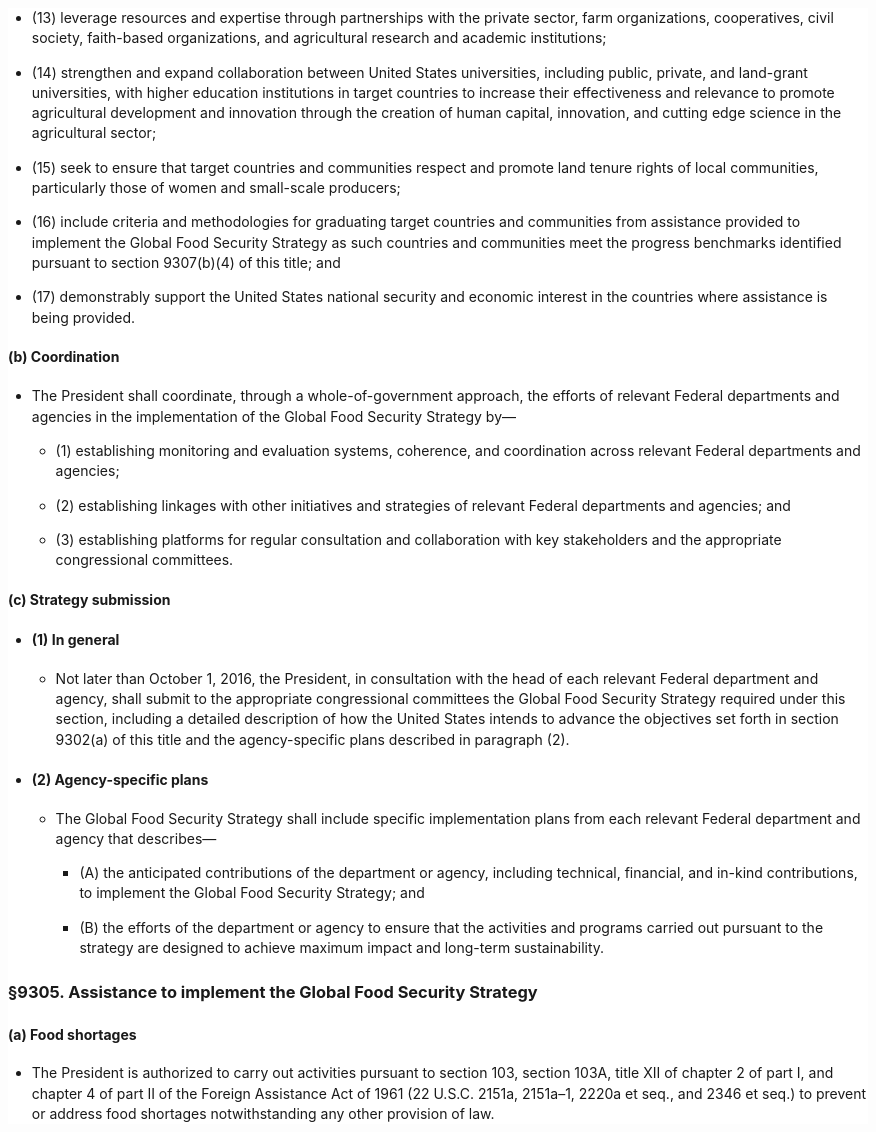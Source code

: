   * (13) leverage resources and expertise through partnerships with the private sector, farm organizations, cooperatives, civil society, faith-based organizations, and agricultural research and academic institutions;

  * (14) strengthen and expand collaboration between United States universities, including public, private, and land-grant universities, with higher education institutions in target countries to increase their effectiveness and relevance to promote agricultural development and innovation through the creation of human capital, innovation, and cutting edge science in the agricultural sector;

  * (15) seek to ensure that target countries and communities respect and promote land tenure rights of local communities, particularly those of women and small-scale producers;

  * (16) include criteria and methodologies for graduating target countries and communities from assistance provided to implement the Global Food Security Strategy as such countries and communities meet the progress benchmarks identified pursuant to section 9307(b)(4) of this title; and

  * (17) demonstrably support the United States national security and economic interest in the countries where assistance is being provided.

#### (b) Coordination
* The President shall coordinate, through a whole-of-government approach, the efforts of relevant Federal departments and agencies in the implementation of the Global Food Security Strategy by—

  * (1) establishing monitoring and evaluation systems, coherence, and coordination across relevant Federal departments and agencies;

  * (2) establishing linkages with other initiatives and strategies of relevant Federal departments and agencies; and

  * (3) establishing platforms for regular consultation and collaboration with key stakeholders and the appropriate congressional committees.

#### (c) Strategy submission
* #### (1) In general
  * Not later than October 1, 2016, the President, in consultation with the head of each relevant Federal department and agency, shall submit to the appropriate congressional committees the Global Food Security Strategy required under this section, including a detailed description of how the United States intends to advance the objectives set forth in section 9302(a) of this title and the agency-specific plans described in paragraph (2).

* #### (2) Agency-specific plans
  * The Global Food Security Strategy shall include specific implementation plans from each relevant Federal department and agency that describes—

    * (A) the anticipated contributions of the department or agency, including technical, financial, and in-kind contributions, to implement the Global Food Security Strategy; and

    * (B) the efforts of the department or agency to ensure that the activities and programs carried out pursuant to the strategy are designed to achieve maximum impact and long-term sustainability.

### §9305. Assistance to implement the Global Food Security Strategy
#### (a) Food shortages
* The President is authorized to carry out activities pursuant to section 103, section 103A, title XII of chapter 2 of part I, and chapter 4 of part II of the Foreign Assistance Act of 1961 (22 U.S.C. 2151a, 2151a–1, 2220a et seq., and 2346 et seq.) to prevent or address food shortages notwithstanding any other provision of law.
